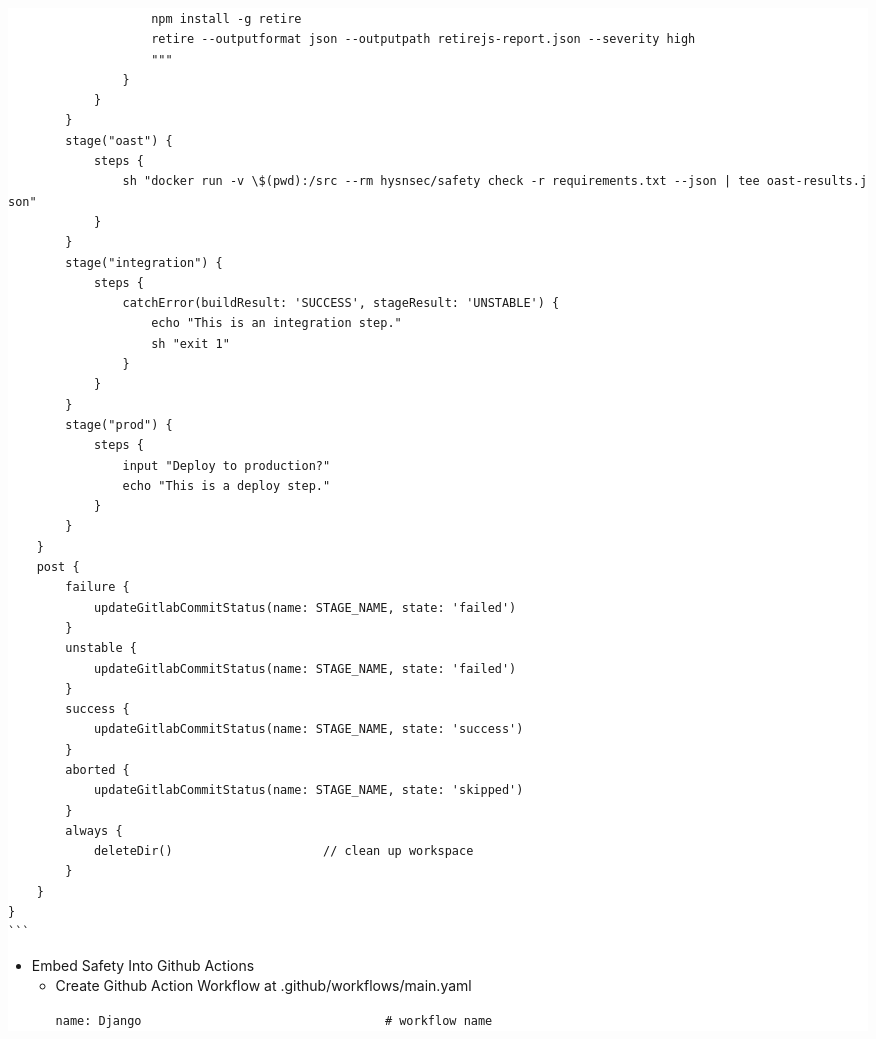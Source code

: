                         npm install -g retire
                        retire --outputformat json --outputpath retirejs-report.json --severity high
                        """
                    }
                }
            }
            stage("oast") {
                steps {
                    sh "docker run -v \$(pwd):/src --rm hysnsec/safety check -r requirements.txt --json | tee oast-results.json"
                }
            }
            stage("integration") {
                steps {
                    catchError(buildResult: 'SUCCESS', stageResult: 'UNSTABLE') {
                        echo "This is an integration step."
                        sh "exit 1"
                    }
                }
            }
            stage("prod") {
                steps {
                    input "Deploy to production?"
                    echo "This is a deploy step."
                }
            }
        }
        post {
            failure {
                updateGitlabCommitStatus(name: STAGE_NAME, state: 'failed')
            }
            unstable {
                updateGitlabCommitStatus(name: STAGE_NAME, state: 'failed')
            }
            success {
                updateGitlabCommitStatus(name: STAGE_NAME, state: 'success')
            }
            aborted {
                updateGitlabCommitStatus(name: STAGE_NAME, state: 'skipped')
            }
            always { 
                deleteDir()                     // clean up workspace
            }
        }
    }
    ```
* Embed Safety Into Github Actions <a name="safetyGitHubActions"></a>
    * Create Github Action Workflow at .github/workflows/main.yaml
        ```
        name: Django                                  # workflow name
